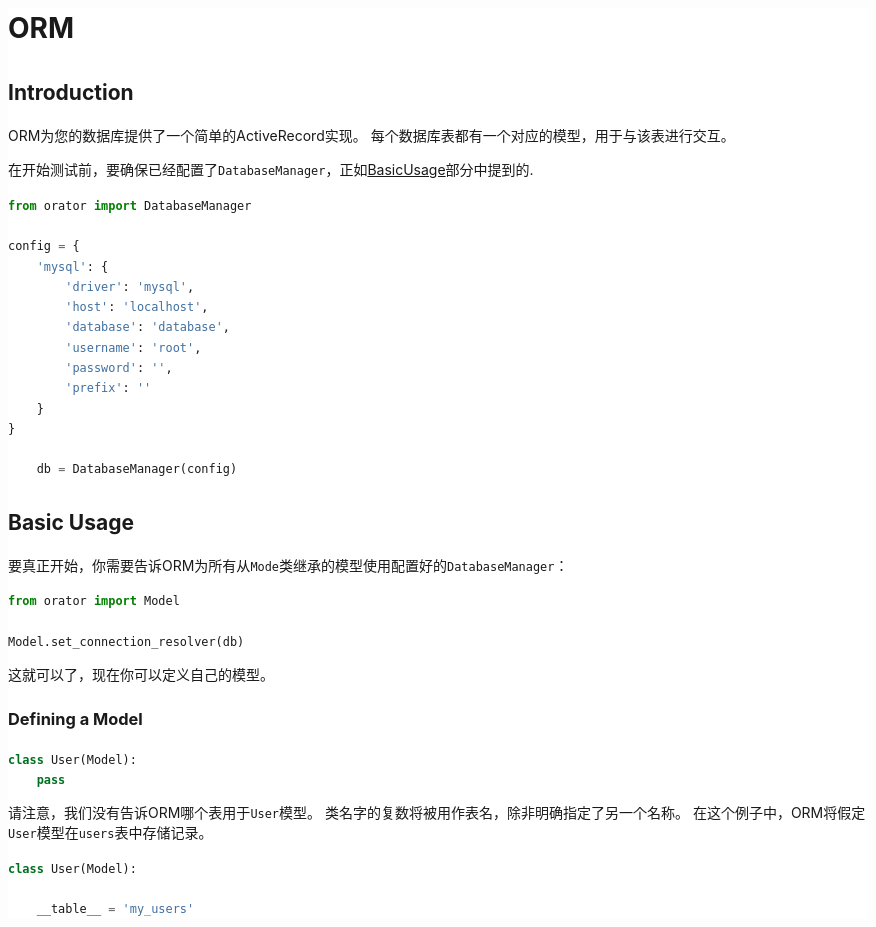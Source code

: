 # ORM

## Introduction

ORM为您的数据库提供了一个简单的ActiveRecord实现。
每个数据库表都有一个对应的模型，用于与该表进行交互。

在开始测试前，要确保已经配置了``DatabaseManager``，正如[BasicUsage](basic_usage.md)部分中提到的.

```python
from orator import DatabaseManager

config = {
    'mysql': {
        'driver': 'mysql',
        'host': 'localhost',
        'database': 'database',
        'username': 'root',
        'password': '',
        'prefix': ''
    }
}

    db = DatabaseManager(config)
```

## Basic Usage

要真正开始，你需要告诉ORM为所有从``Mode``类继承的模型使用配置好的``DatabaseManager``：

```python
from orator import Model

Model.set_connection_resolver(db)
```

这就可以了，现在你可以定义自己的模型。

### Defining a Model

```python
class User(Model):
    pass
```

请注意，我们没有告诉ORM哪个表用于``User``模型。 类名字的复数将被用作表名，除非明确指定了另一个名称。
在这个例子中，ORM将假定``User``模型在``users``表中存储记录。

```python
class User(Model):

    __table__ = 'my_users'
```
